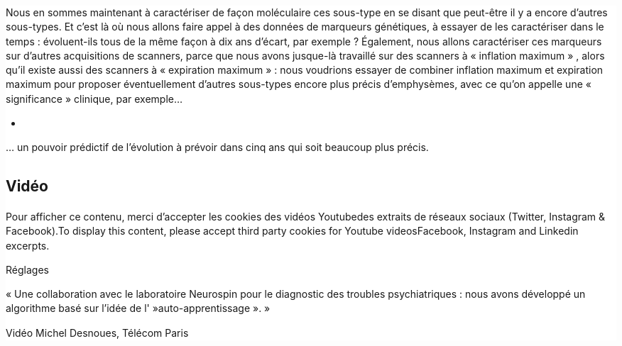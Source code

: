 Nous en sommes maintenant à caractériser de façon moléculaire ces sous-type en
se disant que peut-être il y a encore d’autres sous-types. Et c’est là où nous
allons faire appel à des données de marqueurs génétiques, à essayer de les
caractériser dans le temps : évoluent-ils tous de la même façon à dix ans
d’écart, par exemple ? Également, nous allons caractériser ces marqueurs sur
d’autres acquisitions de scanners, parce que nous avons jusque-là travaillé
sur des scanners à « inflation maximum » , alors qu’il existe aussi des
scanners à « expiration maximum » : nous voudrions essayer de combiner
inflation maximum et expiration maximum pour proposer éventuellement d’autres
sous-types encore plus précis d’emphysèmes, avec ce qu’on appelle une «
significance » clinique, par exemple…

  * 

… un pouvoir prédictif de l’évolution à prévoir dans cinq ans qui soit
beaucoup plus précis.

## Vidéo

Pour afficher ce contenu, merci d’accepter les cookies des vidéos Youtubedes
extraits de réseaux sociaux (Twitter, Instagram & Facebook).To display this
content, please accept third party cookies for Youtube videosFacebook,
Instagram and Linkedin excerpts.

Réglages

« Une collaboration avec le laboratoire Neurospin pour le diagnostic des
troubles psychiatriques : nous avons développé un algorithme basé sur l’idée
de l' »auto-apprentissage ». »

Vidéo Michel Desnoues, Télécom Paris

[](https://www.telecom-paris.fr/fr/ideas/sommaire)

